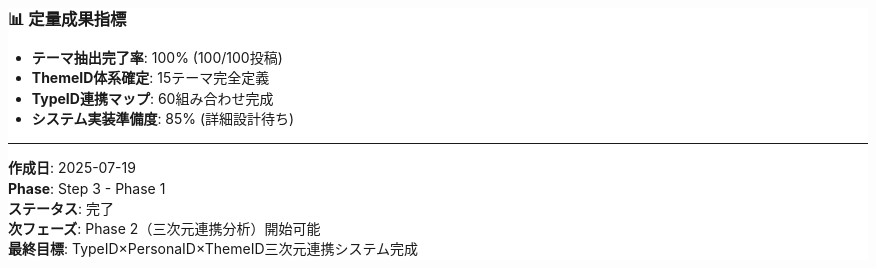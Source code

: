 ### 📊 定量成果指標
- **テーマ抽出完了率**: 100% (100/100投稿)
- **ThemeID体系確定**: 15テーマ完全定義
- **TypeID連携マップ**: 60組み合わせ完成
- **システム実装準備度**: 85% (詳細設計待ち)

---

**作成日**: 2025-07-19  
**Phase**: Step 3 - Phase 1  
**ステータス**: 完了  
**次フェーズ**: Phase 2（三次元連携分析）開始可能  
**最終目標**: TypeID×PersonaID×ThemeID三次元連携システム完成
